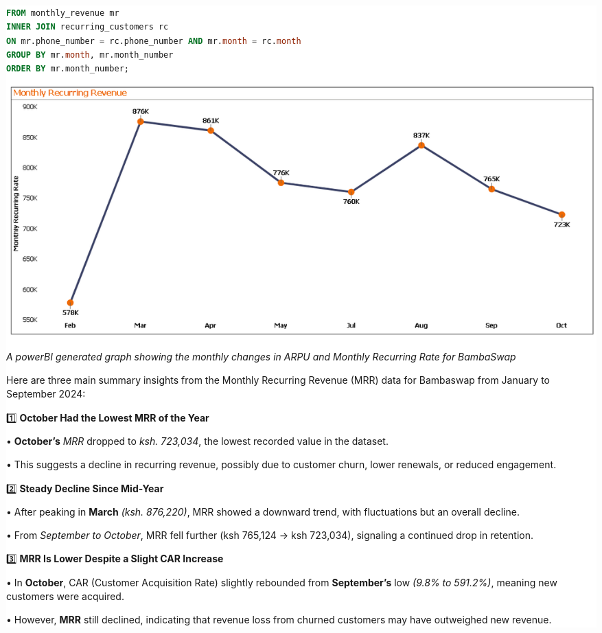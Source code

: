 ```sql
FROM monthly_revenue mr
INNER JOIN recurring_customers rc 
ON mr.phone_number = rc.phone_number AND mr.month = rc.month
GROUP BY mr.month, mr.month_number
ORDER BY mr.month_number;

```

![Monthly Recurring Rate](Oct_2024\mRecurring_r_jan_oct_2024_image.png)

*A powerBI generated graph showing the monthly changes in ARPU and Monthly Recurring Rate for BambaSwap*

Here are three main summary insights from the Monthly Recurring Revenue (MRR) data for Bambaswap from January to September 2024:

1️⃣ **October Had the Lowest MRR of the Year**

• **October’s** *MRR* dropped to *ksh. 723,034*, the lowest recorded value in the dataset.

• This suggests a decline in recurring revenue, possibly due to customer churn, lower renewals, or reduced engagement.

2️⃣ **Steady Decline Since Mid-Year**

• After peaking in **March** *(ksh. 876,220)*, MRR showed a downward trend, with fluctuations but an overall decline.

• From *September to October*, MRR fell further (ksh 765,124 → ksh 723,034), signaling a continued drop in retention.

3️⃣ **MRR Is Lower Despite a Slight CAR Increase**

• In **October**, CAR (Customer Acquisition Rate) slightly rebounded from **September’s** low *(9.8% to 591.2%)*, meaning new customers were acquired.

• However, **MRR** still declined, indicating that revenue loss from churned customers may have outweighed new revenue.

